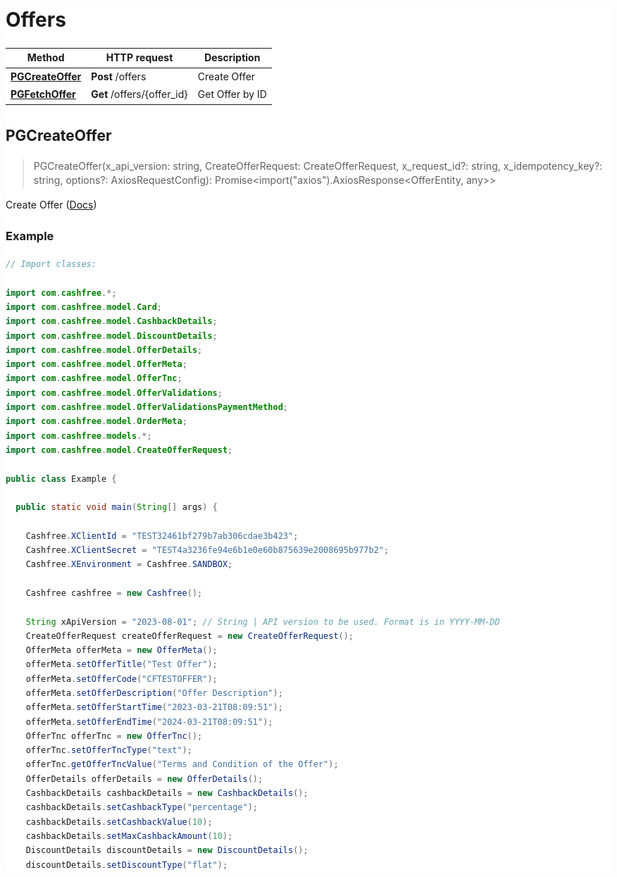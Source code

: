 # Offers

Method | HTTP request | Description
------------- | ------------- | -------------
[**PGCreateOffer**](Offers.md#PGCreateOffer) | **Post** /offers | Create Offer
[**PGFetchOffer**](Offers.md#PGFetchOffer) | **Get** /offers/{offer_id} | Get Offer by ID



## PGCreateOffer

> PGCreateOffer(x_api_version: string, CreateOfferRequest: CreateOfferRequest, x_request_id?: string, x_idempotency_key?: string, options?: AxiosRequestConfig): Promise<import("axios").AxiosResponse<OfferEntity, any>>

Create Offer ([Docs](https://docs.cashfree.com/reference/pgcreateoffer))


### Example

```java
// Import classes:

import com.cashfree.*;
import com.cashfree.model.Card;
import com.cashfree.model.CashbackDetails;
import com.cashfree.model.DiscountDetails;
import com.cashfree.model.OfferDetails;
import com.cashfree.model.OfferMeta;
import com.cashfree.model.OfferTnc;
import com.cashfree.model.OfferValidations;
import com.cashfree.model.OfferValidationsPaymentMethod;
import com.cashfree.model.OrderMeta;
import com.cashfree.models.*;
import com.cashfree.model.CreateOfferRequest;

public class Example {

  public static void main(String[] args) {

    Cashfree.XClientId = "TEST32461bf279b7ab306cdae3b423";
    Cashfree.XClientSecret = "TEST4a3236fe94e6b1e0e60b875639e2008695b977b2";
    Cashfree.XEnvironment = Cashfree.SANDBOX;

    Cashfree cashfree = new Cashfree();

    String xApiVersion = "2023-08-01"; // String | API version to be used. Format is in YYYY-MM-DD
    CreateOfferRequest createOfferRequest = new CreateOfferRequest();
    OfferMeta offerMeta = new OfferMeta();
    offerMeta.setOfferTitle("Test Offer");
    offerMeta.setOfferCode("CFTESTOFFER");
    offerMeta.setOfferDescription("Offer Description");
    offerMeta.setOfferStartTime("2023-03-21T08:09:51");
    offerMeta.setOfferEndTime("2024-03-21T08:09:51");
    OfferTnc offerTnc = new OfferTnc();
    offerTnc.setOfferTncType("text");
    offerTnc.getOfferTncValue("Terms and Condition of the Offer");
    OfferDetails offerDetails = new OfferDetails();
    CashbackDetails cashbackDetails = new CashbackDetails();
    cashbackDetails.setCashbackType("percentage");
    cashbackDetails.setCashbackValue(10);
    cashbackDetails.setMaxCashbackAmount(10);
    DiscountDetails discountDetails = new DiscountDetails();
    discountDetails.setDiscountType("flat");
```
